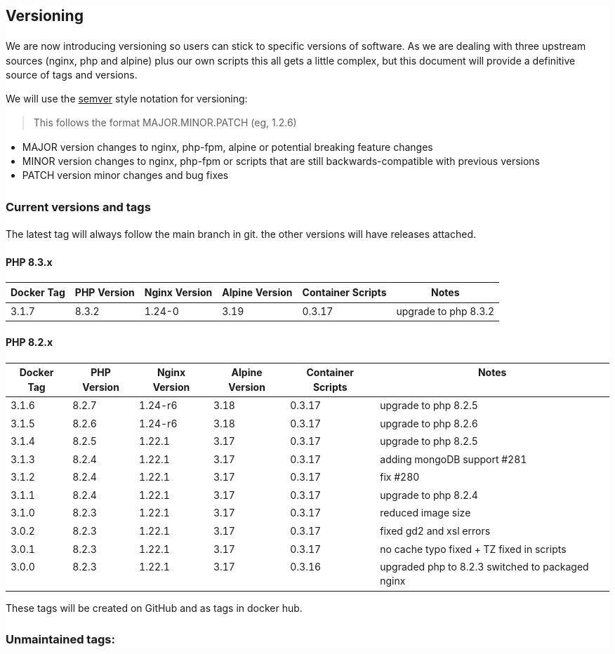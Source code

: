 ## Versioning
We are now introducing versioning so users can stick to specific versions of software. As we are dealing with three upstream sources (nginx, php and alpine) plus our own scripts this all gets a little complex, but this document will provide a definitive source of tags and versions.

We will use the [semver](http://ricostacruz.com/cheatsheets/semver.html) style notation for versioning:

>This follows the format MAJOR.MINOR.PATCH (eg, 1.2.6)
>
- MAJOR version changes to nginx, php-fpm, alpine or potential breaking feature changes
- MINOR version changes to nginx, php-fpm or scripts that are still backwards-compatible with previous versions
- PATCH version minor changes and bug fixes

### Current versions and tags

The latest tag will always follow the main branch in git. the other versions will have releases attached.

#### PHP 8.3.x
 
| Docker Tag | PHP Version | Nginx Version | Alpine Version | Container Scripts | Notes |
|-----|-------|-----|--------|--------|----------|
| 3.1.7 | 8.3.2 |1.24-0 | 3.19 | 0.3.17 | upgrade to php 8.3.2 |


#### PHP 8.2.x
 
| Docker Tag | PHP Version | Nginx Version | Alpine Version | Container Scripts | Notes |
|-----|-------|-----|--------|--------|----------|
| 3.1.6 | 8.2.7 |1.24-r6 | 3.18 | 0.3.17 | upgrade to php 8.2.5 |
| 3.1.5 | 8.2.6 |1.24-r6 | 3.18 | 0.3.17 | upgrade to php 8.2.6 |
| 3.1.4 | 8.2.5 |1.22.1 | 3.17 | 0.3.17 | upgrade to php 8.2.5 |
| 3.1.3 | 8.2.4 |1.22.1 | 3.17 | 0.3.17 | adding mongoDB support #281 |
| 3.1.2 | 8.2.4 |1.22.1 | 3.17 | 0.3.17 | fix #280 |
| 3.1.1 | 8.2.4 |1.22.1 | 3.17 | 0.3.17 | upgrade to php 8.2.4 |
| 3.1.0 | 8.2.3 |1.22.1 | 3.17 | 0.3.17 | reduced image size |
| 3.0.2 | 8.2.3 |1.22.1 | 3.17 | 0.3.17 | fixed gd2 and xsl errors |
| 3.0.1 | 8.2.3 |1.22.1 | 3.17 | 0.3.17 | no cache typo fixed + TZ fixed in scripts |
| 3.0.0 | 8.2.3 |1.22.1 | 3.17 | 0.3.16 | upgraded php to 8.2.3 switched to packaged nginx |

These tags will be created on GitHub and as tags in docker hub.

### Unmaintained tags:
